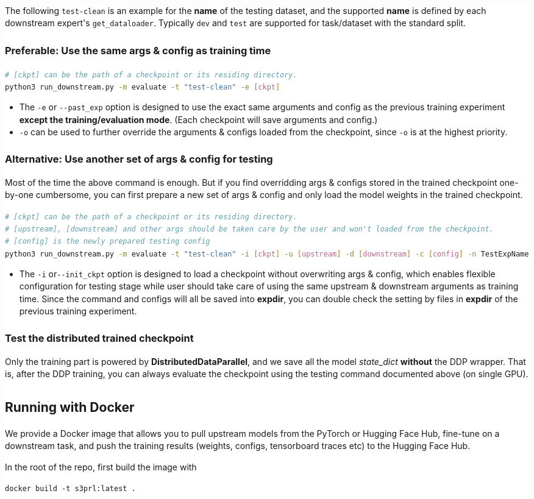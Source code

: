 The following `test-clean` is an example for the **name** of the testing dataset, and the supported **name** is defined by each downstream expert's `get_dataloader`. Typically `dev` and `test` are supported for task/dataset with the standard split.

### Preferable: Use the same args & config as training time

```bash
# [ckpt] can be the path of a checkpoint or its residing directory.
python3 run_downstream.py -m evaluate -t "test-clean" -e [ckpt]
```

- The `-e` or `--past_exp` option is designed to use the exact same arguments and config as the previous training experiment **except the training/evaluation mode**. (Each checkpoint will save arguments and config.)
- `-o` can be used to further override the arguments & configs loaded from the checkpoint, since `-o` is at the highest priority.

### Alternative: Use another set of args & config for testing

Most of the time the above command is enough. But if you find overridding args & configs stored in the trained checkpoint one-by-one cumbersome, you can first prepare a new set of args & config and only load the model weights in the trained checkpoint.

```bash
# [ckpt] can be the path of a checkpoint or its residing directory.
# [upstream], [downstream] and other args should be taken care by the user and won't loaded from the checkpoint.
# [config] is the newly prepared testing config
python3 run_downstream.py -m evaluate -t "test-clean" -i [ckpt] -u [upstream] -d [downstream] -c [config] -n TestExpName
```

- The `-i` or`--init_ckpt` option is designed to load a checkpoint without overwriting args & config, which enables flexible configuration for testing stage while user should take care of using the same upstream & downstream arguments as training time. Since the command and configs will all be saved into **expdir**, you can double check the setting by files in **expdir** of the previous training experiment.


### Test the distributed trained checkpoint

Only the training part is powered by **DistributedDataParallel**, and we save all the model *state_dict* **without** the DDP wrapper. That is, after the DDP training, you can always evaluate the checkpoint using the testing command documented above (on single GPU).

## Running with Docker

We provide a Docker image that allows you to pull upstream models from the PyTorch or Hugging Face Hub, fine-tune on a downstream task, and push the training results (weights, configs, tensorboard traces etc) to the Hugging Face Hub.

In the root of the repo, first build the image with

```
docker build -t s3prl:latest .
```
